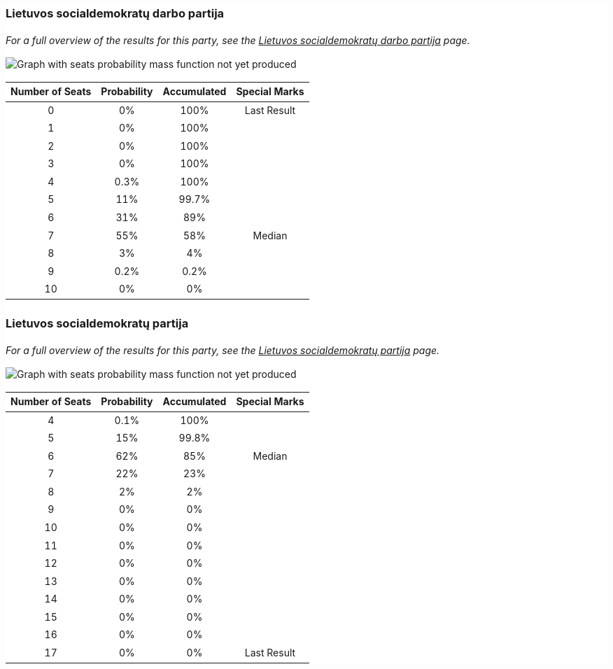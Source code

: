 ### Lietuvos socialdemokratų darbo partija

*For a full overview of the results for this party, see the [Lietuvos socialdemokratų darbo partija](party-lietuvossocialdemokratųdarbopartija.html) page.*

![Graph with seats probability mass function not yet produced](2018-04-15-Vilmorus-seats-pmf-lietuvossocialdemokratųdarbopartija.png "Seats Probability Mass Function")

| Number of Seats | Probability | Accumulated | Special Marks |
|:---------------:|:-----------:|:-----------:|:-------------:|
| 0 | 0% | 100% | Last Result |
| 1 | 0% | 100% |  |
| 2 | 0% | 100% |  |
| 3 | 0% | 100% |  |
| 4 | 0.3% | 100% |  |
| 5 | 11% | 99.7% |  |
| 6 | 31% | 89% |  |
| 7 | 55% | 58% | Median |
| 8 | 3% | 4% |  |
| 9 | 0.2% | 0.2% |  |
| 10 | 0% | 0% |  |

### Lietuvos socialdemokratų partija

*For a full overview of the results for this party, see the [Lietuvos socialdemokratų partija](party-lietuvossocialdemokratųpartija.html) page.*

![Graph with seats probability mass function not yet produced](2018-04-15-Vilmorus-seats-pmf-lietuvossocialdemokratųpartija.png "Seats Probability Mass Function")

| Number of Seats | Probability | Accumulated | Special Marks |
|:---------------:|:-----------:|:-----------:|:-------------:|
| 4 | 0.1% | 100% |  |
| 5 | 15% | 99.8% |  |
| 6 | 62% | 85% | Median |
| 7 | 22% | 23% |  |
| 8 | 2% | 2% |  |
| 9 | 0% | 0% |  |
| 10 | 0% | 0% |  |
| 11 | 0% | 0% |  |
| 12 | 0% | 0% |  |
| 13 | 0% | 0% |  |
| 14 | 0% | 0% |  |
| 15 | 0% | 0% |  |
| 16 | 0% | 0% |  |
| 17 | 0% | 0% | Last Result |
